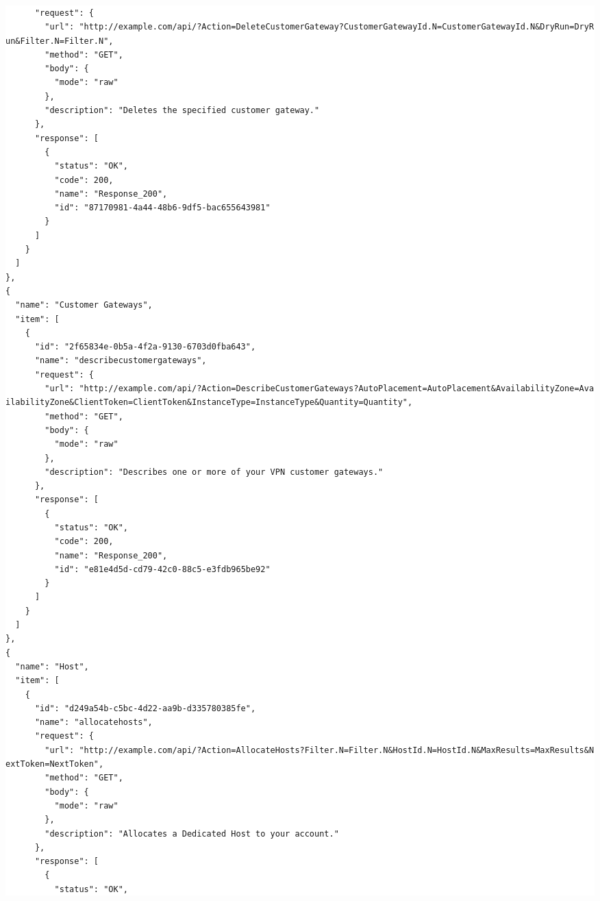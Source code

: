           "request": {
            "url": "http://example.com/api/?Action=DeleteCustomerGateway?CustomerGatewayId.N=CustomerGatewayId.N&DryRun=DryRun&Filter.N=Filter.N",
            "method": "GET",
            "body": {
              "mode": "raw"
            },
            "description": "Deletes the specified customer gateway."
          },
          "response": [
            {
              "status": "OK",
              "code": 200,
              "name": "Response_200",
              "id": "87170981-4a44-48b6-9df5-bac655643981"
            }
          ]
        }
      ]
    },
    {
      "name": "Customer Gateways",
      "item": [
        {
          "id": "2f65834e-0b5a-4f2a-9130-6703d0fba643",
          "name": "describecustomergateways",
          "request": {
            "url": "http://example.com/api/?Action=DescribeCustomerGateways?AutoPlacement=AutoPlacement&AvailabilityZone=AvailabilityZone&ClientToken=ClientToken&InstanceType=InstanceType&Quantity=Quantity",
            "method": "GET",
            "body": {
              "mode": "raw"
            },
            "description": "Describes one or more of your VPN customer gateways."
          },
          "response": [
            {
              "status": "OK",
              "code": 200,
              "name": "Response_200",
              "id": "e81e4d5d-cd79-42c0-88c5-e3fdb965be92"
            }
          ]
        }
      ]
    },
    {
      "name": "Host",
      "item": [
        {
          "id": "d249a54b-c5bc-4d22-aa9b-d335780385fe",
          "name": "allocatehosts",
          "request": {
            "url": "http://example.com/api/?Action=AllocateHosts?Filter.N=Filter.N&HostId.N=HostId.N&MaxResults=MaxResults&NextToken=NextToken",
            "method": "GET",
            "body": {
              "mode": "raw"
            },
            "description": "Allocates a Dedicated Host to your account."
          },
          "response": [
            {
              "status": "OK",